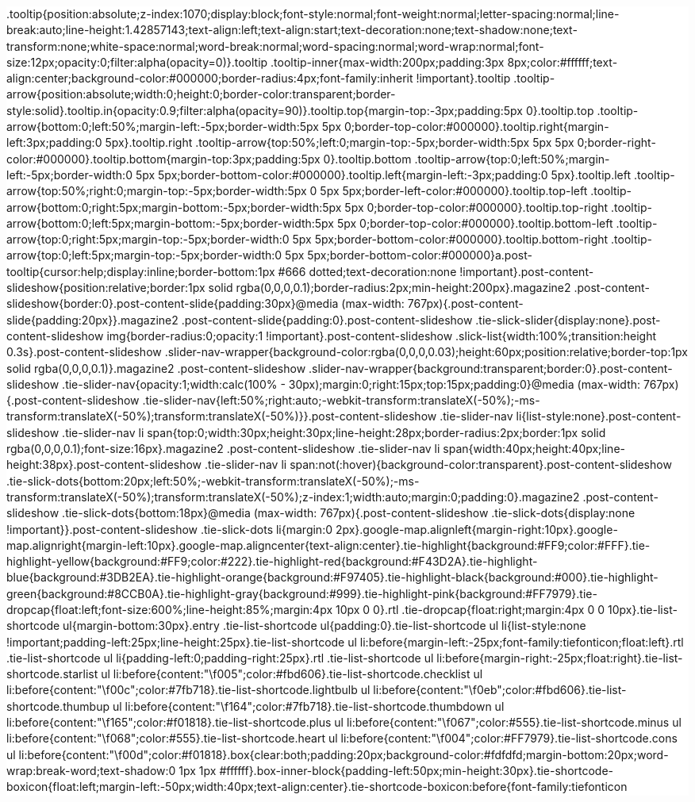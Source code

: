 .tooltip{position:absolute;z-index:1070;display:block;font-style:normal;font-weight:normal;letter-spacing:normal;line-break:auto;line-height:1.42857143;text-align:left;text-align:start;text-decoration:none;text-shadow:none;text-transform:none;white-space:normal;word-break:normal;word-spacing:normal;word-wrap:normal;font-size:12px;opacity:0;filter:alpha(opacity=0)}.tooltip .tooltip-inner{max-width:200px;padding:3px 8px;color:#ffffff;text-align:center;background-color:#000000;border-radius:4px;font-family:inherit !important}.tooltip .tooltip-arrow{position:absolute;width:0;height:0;border-color:transparent;border-style:solid}.tooltip.in{opacity:0.9;filter:alpha(opacity=90)}.tooltip.top{margin-top:-3px;padding:5px 0}.tooltip.top .tooltip-arrow{bottom:0;left:50%;margin-left:-5px;border-width:5px 5px 0;border-top-color:#000000}.tooltip.right{margin-left:3px;padding:0 5px}.tooltip.right .tooltip-arrow{top:50%;left:0;margin-top:-5px;border-width:5px 5px 5px 0;border-right-color:#000000}.tooltip.bottom{margin-top:3px;padding:5px 0}.tooltip.bottom .tooltip-arrow{top:0;left:50%;margin-left:-5px;border-width:0 5px 5px;border-bottom-color:#000000}.tooltip.left{margin-left:-3px;padding:0 5px}.tooltip.left .tooltip-arrow{top:50%;right:0;margin-top:-5px;border-width:5px 0 5px 5px;border-left-color:#000000}.tooltip.top-left .tooltip-arrow{bottom:0;right:5px;margin-bottom:-5px;border-width:5px 5px 0;border-top-color:#000000}.tooltip.top-right .tooltip-arrow{bottom:0;left:5px;margin-bottom:-5px;border-width:5px 5px 0;border-top-color:#000000}.tooltip.bottom-left .tooltip-arrow{top:0;right:5px;margin-top:-5px;border-width:0 5px 5px;border-bottom-color:#000000}.tooltip.bottom-right .tooltip-arrow{top:0;left:5px;margin-top:-5px;border-width:0 5px 5px;border-bottom-color:#000000}a.post-tooltip{cursor:help;display:inline;border-bottom:1px #666 dotted;text-decoration:none !important}.post-content-slideshow{position:relative;border:1px solid rgba(0,0,0,0.1);border-radius:2px;min-height:200px}.magazine2 .post-content-slideshow{border:0}.post-content-slide{padding:30px}@media (max-width: 767px){.post-content-slide{padding:20px}}.magazine2 .post-content-slide{padding:0}.post-content-slideshow .tie-slick-slider{display:none}.post-content-slideshow img{border-radius:0;opacity:1 !important}.post-content-slideshow .slick-list{width:100%;transition:height 0.3s}.post-content-slideshow .slider-nav-wrapper{background-color:rgba(0,0,0,0.03);height:60px;position:relative;border-top:1px solid rgba(0,0,0,0.1)}.magazine2 .post-content-slideshow .slider-nav-wrapper{background:transparent;border:0}.post-content-slideshow .tie-slider-nav{opacity:1;width:calc(100% - 30px);margin:0;right:15px;top:15px;padding:0}@media (max-width: 767px){.post-content-slideshow .tie-slider-nav{left:50%;right:auto;-webkit-transform:translateX(-50%);-ms-transform:translateX(-50%);transform:translateX(-50%)}}.post-content-slideshow .tie-slider-nav li{list-style:none}.post-content-slideshow .tie-slider-nav li span{top:0;width:30px;height:30px;line-height:28px;border-radius:2px;border:1px solid rgba(0,0,0,0.1);font-size:16px}.magazine2 .post-content-slideshow .tie-slider-nav li span{width:40px;height:40px;line-height:38px}.post-content-slideshow .tie-slider-nav li span:not(:hover){background-color:transparent}.post-content-slideshow .tie-slick-dots{bottom:20px;left:50%;-webkit-transform:translateX(-50%);-ms-transform:translateX(-50%);transform:translateX(-50%);z-index:1;width:auto;margin:0;padding:0}.magazine2 .post-content-slideshow .tie-slick-dots{bottom:18px}@media (max-width: 767px){.post-content-slideshow .tie-slick-dots{display:none !important}}.post-content-slideshow .tie-slick-dots li{margin:0 2px}.google-map.alignleft{margin-right:10px}.google-map.alignright{margin-left:10px}.google-map.aligncenter{text-align:center}.tie-highlight{background:#FF9;color:#FFF}.tie-highlight-yellow{background:#FF9;color:#222}.tie-highlight-red{background:#F43D2A}.tie-highlight-blue{background:#3DB2EA}.tie-highlight-orange{background:#F97405}.tie-highlight-black{background:#000}.tie-highlight-green{background:#8CCB0A}.tie-highlight-gray{background:#999}.tie-highlight-pink{background:#FF7979}.tie-dropcap{float:left;font-size:600%;line-height:85%;margin:4px 10px 0 0}.rtl .tie-dropcap{float:right;margin:4px 0 0 10px}.tie-list-shortcode ul{margin-bottom:30px}.entry .tie-list-shortcode ul{padding:0}.tie-list-shortcode ul li{list-style:none !important;padding-left:25px;line-height:25px}.tie-list-shortcode ul li:before{margin-left:-25px;font-family:tiefonticon;float:left}.rtl .tie-list-shortcode ul li{padding-left:0;padding-right:25px}.rtl .tie-list-shortcode ul li:before{margin-right:-25px;float:right}.tie-list-shortcode.starlist ul li:before{content:&quot;\f005&quot;;color:#fbd606}.tie-list-shortcode.checklist ul li:before{content:&quot;\f00c&quot;;color:#7fb718}.tie-list-shortcode.lightbulb ul li:before{content:&quot;\f0eb&quot;;color:#fbd606}.tie-list-shortcode.thumbup ul li:before{content:&quot;\f164&quot;;color:#7fb718}.tie-list-shortcode.thumbdown ul li:before{content:&quot;\f165&quot;;color:#f01818}.tie-list-shortcode.plus ul li:before{content:&quot;\f067&quot;;color:#555}.tie-list-shortcode.minus ul li:before{content:&quot;\f068&quot;;color:#555}.tie-list-shortcode.heart ul li:before{content:&quot;\f004&quot;;color:#FF7979}.tie-list-shortcode.cons ul li:before{content:&quot;\f00d&quot;;color:#f01818}.box{clear:both;padding:20px;background-color:#fdfdfd;margin-bottom:20px;word-wrap:break-word;text-shadow:0 1px 1px #ffffff}.box-inner-block{padding-left:50px;min-height:30px}.tie-shortcode-boxicon{float:left;margin-left:-50px;width:40px;text-align:center}.tie-shortcode-boxicon:before{font-family:tiefonticon